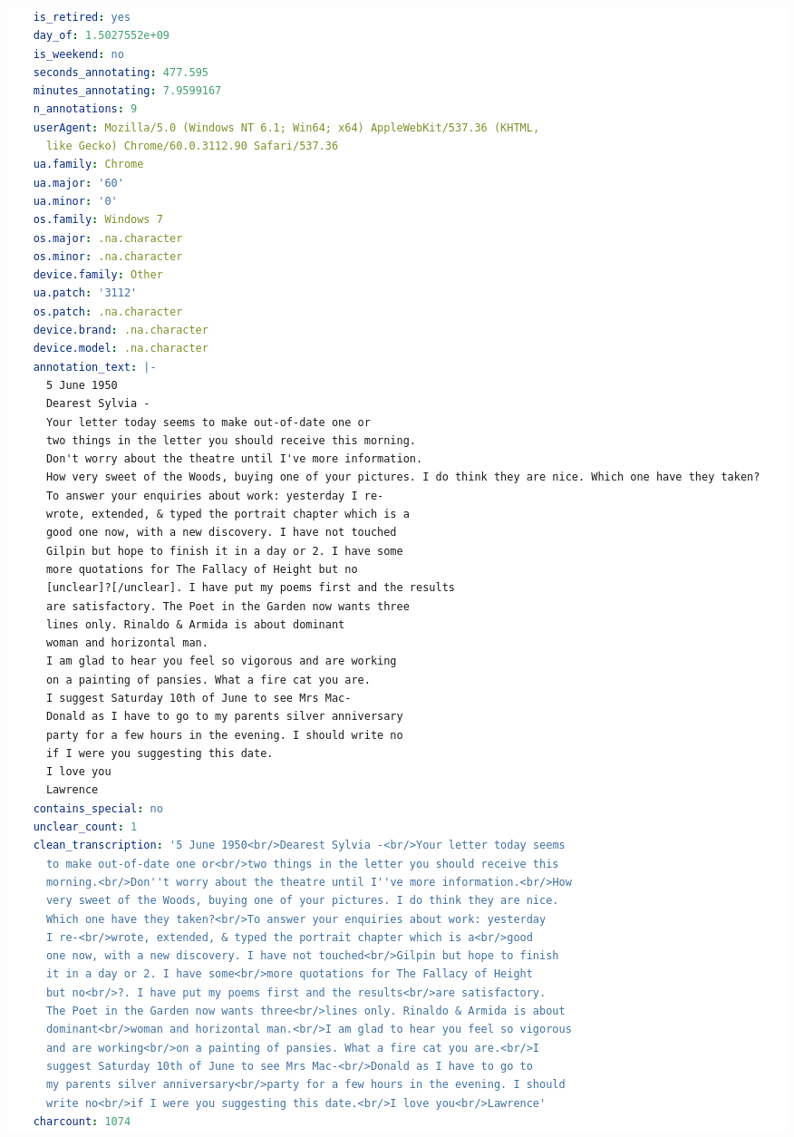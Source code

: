 ```yaml
    is_retired: yes
    day_of: 1.5027552e+09
    is_weekend: no
    seconds_annotating: 477.595
    minutes_annotating: 7.9599167
    n_annotations: 9
    userAgent: Mozilla/5.0 (Windows NT 6.1; Win64; x64) AppleWebKit/537.36 (KHTML,
      like Gecko) Chrome/60.0.3112.90 Safari/537.36
    ua.family: Chrome
    ua.major: '60'
    ua.minor: '0'
    os.family: Windows 7
    os.major: .na.character
    os.minor: .na.character
    device.family: Other
    ua.patch: '3112'
    os.patch: .na.character
    device.brand: .na.character
    device.model: .na.character
    annotation_text: |-
      5 June 1950
      Dearest Sylvia -
      Your letter today seems to make out-of-date one or
      two things in the letter you should receive this morning.
      Don't worry about the theatre until I've more information.
      How very sweet of the Woods, buying one of your pictures. I do think they are nice. Which one have they taken?
      To answer your enquiries about work: yesterday I re-
      wrote, extended, & typed the portrait chapter which is a
      good one now, with a new discovery. I have not touched
      Gilpin but hope to finish it in a day or 2. I have some
      more quotations for The Fallacy of Height but no
      [unclear]?[/unclear]. I have put my poems first and the results
      are satisfactory. The Poet in the Garden now wants three
      lines only. Rinaldo & Armida is about dominant
      woman and horizontal man.
      I am glad to hear you feel so vigorous and are working
      on a painting of pansies. What a fire cat you are.
      I suggest Saturday 10th of June to see Mrs Mac-
      Donald as I have to go to my parents silver anniversary
      party for a few hours in the evening. I should write no
      if I were you suggesting this date.
      I love you
      Lawrence
    contains_special: no
    unclear_count: 1
    clean_transcription: '5 June 1950<br/>Dearest Sylvia -<br/>Your letter today seems
      to make out-of-date one or<br/>two things in the letter you should receive this
      morning.<br/>Don''t worry about the theatre until I''ve more information.<br/>How
      very sweet of the Woods, buying one of your pictures. I do think they are nice.
      Which one have they taken?<br/>To answer your enquiries about work: yesterday
      I re-<br/>wrote, extended, & typed the portrait chapter which is a<br/>good
      one now, with a new discovery. I have not touched<br/>Gilpin but hope to finish
      it in a day or 2. I have some<br/>more quotations for The Fallacy of Height
      but no<br/>?. I have put my poems first and the results<br/>are satisfactory.
      The Poet in the Garden now wants three<br/>lines only. Rinaldo & Armida is about
      dominant<br/>woman and horizontal man.<br/>I am glad to hear you feel so vigorous
      and are working<br/>on a painting of pansies. What a fire cat you are.<br/>I
      suggest Saturday 10th of June to see Mrs Mac-<br/>Donald as I have to go to
      my parents silver anniversary<br/>party for a few hours in the evening. I should
      write no<br/>if I were you suggesting this date.<br/>I love you<br/>Lawrence'
    charcount: 1074
```